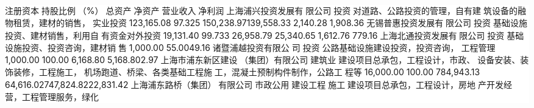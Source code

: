 注册资本
持股比例
（%）
总资产
净资产
营业收入
净利润
上海浦兴投资发展有
限公司
投资
对道路、公路投资的管理，自有建
筑设备的融物租赁，建材的销售，
实业投资
123,165.08
97.325
150,238.97139,558.33
2,140.28
1,908.36
无锡普惠投资发展有
限公司
投资
基础设施投资、建材销售，利用自
有资金对外投资
19,131.40
99.733
26,958.79
25,340.65
1,612.76
779.16
上海北通投资发展有
限公司
投资
基础设施投资、投资咨询，建材销
售
1,000.00
55.0049.16
诸暨浦越投资有限公
司
投资
公路基础设施建设投资，投资咨询，
工程管理
1,000.00
100.00
6,168.80
5,168.802.97
上海市浦东新区建设
（集团）有限公司
建筑业
建设项目总承包，工程设计，市政、
设备安装、装饰装修，工程施工，
机场跑道、桥梁、各类基础工程施
工，混凝土预制构件制作，公路工
程等
16,000.00
100.00
784,943.13
64,616.02747,824.8222,831.42
上海浦东路桥（集团）
有限公司
市政公用
建设工程
施工
建设项目总承包，工程设计，房地
产开发经营，工程管理服务，绿化